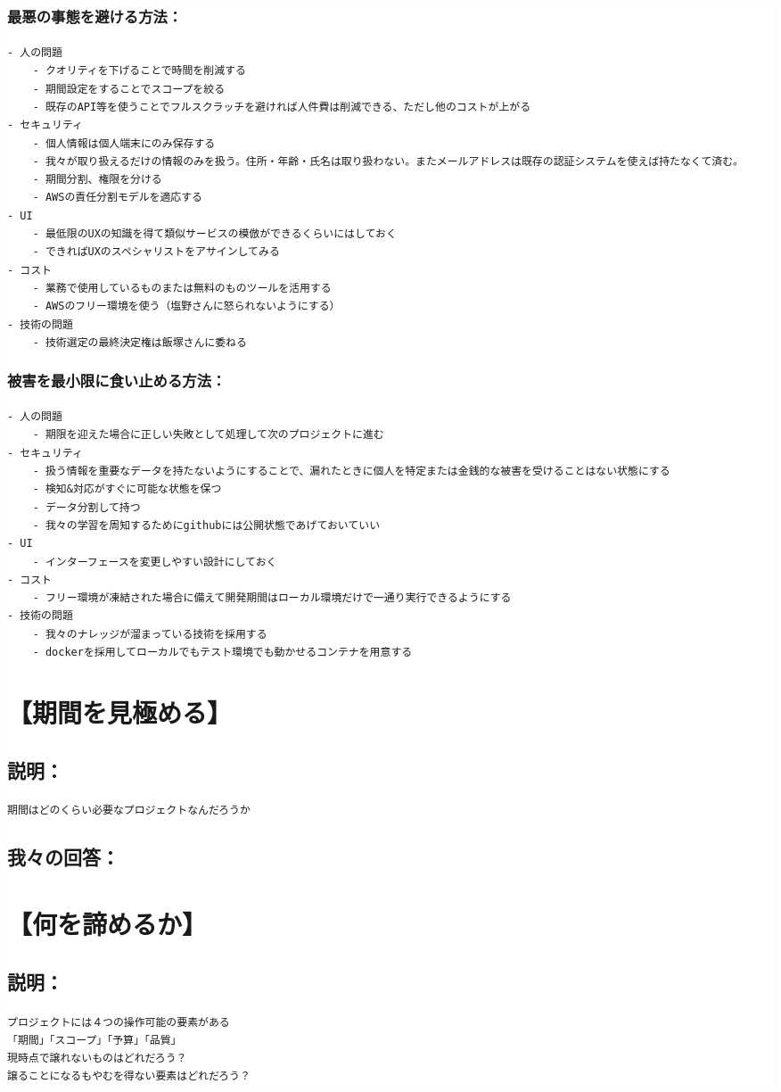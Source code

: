 ### 最悪の事態を避ける方法： 
    - 人の問題
        - クオリティを下げることで時間を削減する
        - 期間設定をすることでスコープを絞る
        - 既存のAPI等を使うことでフルスクラッチを避ければ人件費は削減できる、ただし他のコストが上がる
    - セキュリティ
        - 個人情報は個人端末にのみ保存する
        - 我々が取り扱えるだけの情報のみを扱う。住所・年齢・氏名は取り扱わない。またメールアドレスは既存の認証システムを使えば持たなくて済む。
        - 期間分割、権限を分ける
        - AWSの責任分割モデルを適応する
    - UI
        - 最低限のUXの知識を得て類似サービスの模倣ができるくらいにはしておく
        - できればUXのスペシャリストをアサインしてみる
    - コスト
        - 業務で使用しているものまたは無料のものツールを活用する
        - AWSのフリー環境を使う（塩野さんに怒られないようにする）
    - 技術の問題
        - 技術選定の最終決定権は飯塚さんに委ねる
    
### 被害を最小限に食い止める方法：
    - 人の問題
        - 期限を迎えた場合に正しい失敗として処理して次のプロジェクトに進む
    - セキュリティ
        - 扱う情報を重要なデータを持たないようにすることで、漏れたときに個人を特定または金銭的な被害を受けることはない状態にする
        - 検知&対応がすぐに可能な状態を保つ
        - データ分割して持つ
        - 我々の学習を周知するためにgithubには公開状態であげておいていい
    - UI
        - インターフェースを変更しやすい設計にしておく
    - コスト
        - フリー環境が凍結された場合に備えて開発期間はローカル環境だけで一通り実行できるようにする
    - 技術の問題
        - 我々のナレッジが溜まっている技術を採用する
        - dockerを採用してローカルでもテスト環境でも動かせるコンテナを用意する
 
# 【期間を見極める】
## 説明：
    期間はどのくらい必要なプロジェクトなんだろうか

## 我々の回答：

# 【何を諦めるか】
## 説明：
    プロジェクトには４つの操作可能の要素がある
    「期間」「スコープ」「予算」「品質」
    現時点で譲れないものはどれだろう？
    譲ることになるもやむを得ない要素はどれだろう？
